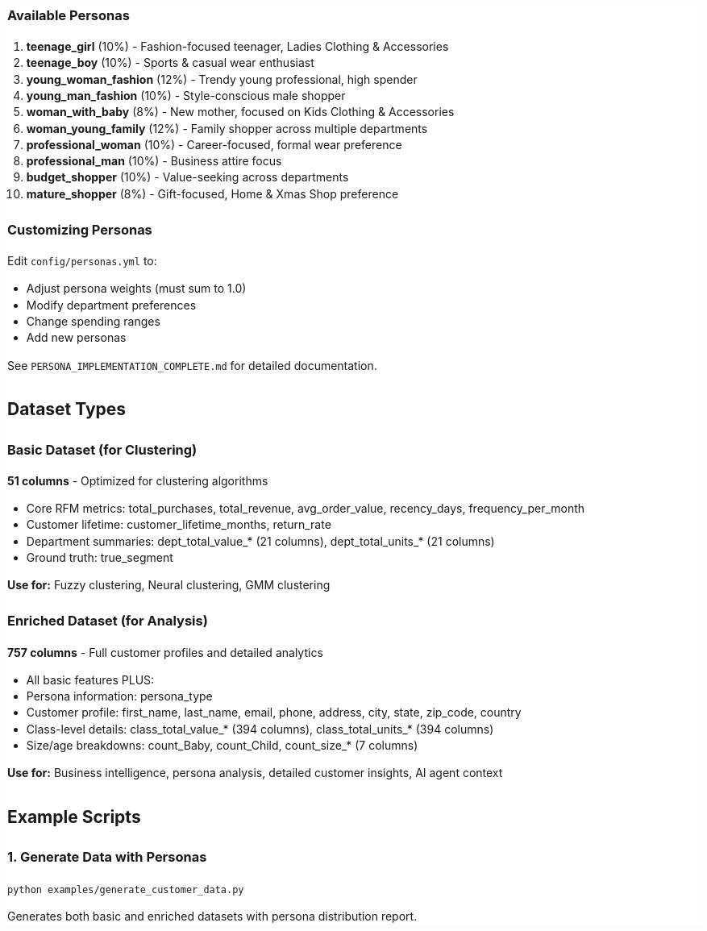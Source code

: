 ### Available Personas
1. **teenage_girl** (10%) - Fashion-focused teenager, Ladies Clothing & Accessories
2. **teenage_boy** (10%) - Sports & casual wear enthusiast
3. **young_woman_fashion** (12%) - Trendy young professional, high spender
4. **young_man_fashion** (10%) - Style-conscious male shopper
5. **woman_with_baby** (8%) - New mother, focused on Kids Clothing & Accessories
6. **woman_young_family** (12%) - Family shopper across multiple departments
7. **professional_woman** (10%) - Career-focused, formal wear preference
8. **professional_man** (10%) - Business attire focus
9. **budget_shopper** (10%) - Value-seeking across departments
10. **mature_shopper** (8%) - Gift-focused, Home & Xmas Shop preference

### Customizing Personas
Edit `config/personas.yml` to:
- Adjust persona weights (must sum to 1.0)
- Modify department preferences
- Change spending ranges
- Add new personas

See `PERSONA_IMPLEMENTATION_COMPLETE.md` for detailed documentation.

## Dataset Types

### Basic Dataset (for Clustering)
**51 columns** - Optimized for clustering algorithms
- Core RFM metrics: total_purchases, total_revenue, avg_order_value, recency_days, frequency_per_month
- Customer lifetime: customer_lifetime_months, return_rate
- Department summaries: dept_total_value_* (21 columns), dept_total_units_* (21 columns)
- Ground truth: true_segment

**Use for:** Fuzzy clustering, Neural clustering, GMM clustering

### Enriched Dataset (for Analysis)
**757 columns** - Full customer profiles and detailed analytics
- All basic features PLUS:
- Persona information: persona_type
- Customer profile: first_name, last_name, email, phone, address, city, state, zip_code, country
- Class-level details: class_total_value_* (394 columns), class_total_units_* (394 columns)
- Size/age breakdowns: count_Baby, count_Child, count_size_* (7 columns)

**Use for:** Business intelligence, persona analysis, detailed customer insights, AI agent context

## Example Scripts

### 1. Generate Data with Personas
```bash
python examples/generate_customer_data.py
```
Generates both basic and enriched datasets with persona distribution report.
